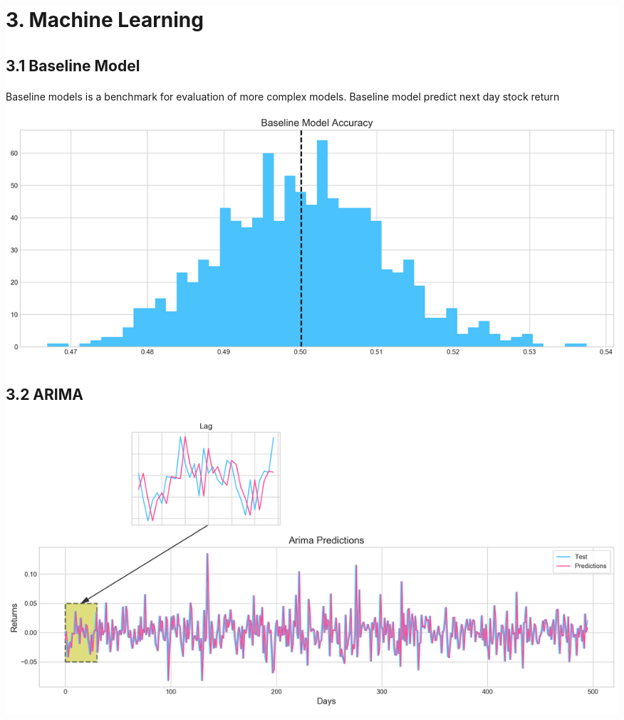 # 3. Machine Learning

## 3.1 Baseline Model

Baseline models is a benchmark for evaluation of more complex models. Baseline model predict next day stock return 

<img src="images/baseline_model.png" alt="Baseline Model Accuracy" />

## 3.2 ARIMA

<img src="images/arima.png" alt="ARIMA Predictions" />
